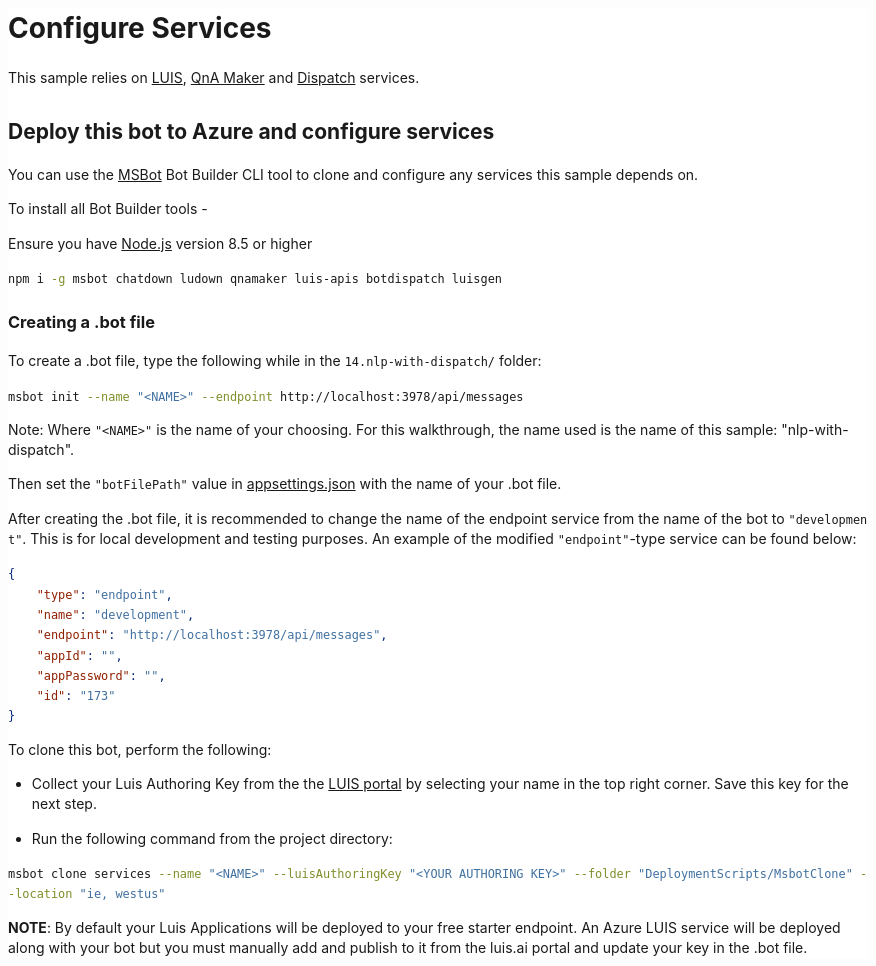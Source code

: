 # Configure Services

This sample relies on [LUIS](https://luis.ai), [QnA Maker](https://qnamaker.ai) and [Dispatch](https://github.com/microsoft/botbuilder-tools//tree/master/packages/Dispatch) services. 

## Deploy this bot to Azure and configure services
You can use the [MSBot](https://github.com/microsoft/botbuilder-tools) Bot Builder CLI tool to clone and configure any services this sample depends on. 

To install all Bot Builder tools - 

Ensure you have [Node.js](https://nodejs.org/) version 8.5 or higher

```bash
npm i -g msbot chatdown ludown qnamaker luis-apis botdispatch luisgen
```

### Creating a .bot file

To create a .bot file, type the following while in the `14.nlp-with-dispatch/` folder:
```bash
msbot init --name "<NAME>" --endpoint http://localhost:3978/api/messages
```

Note: Where `"<NAME>"` is the name of your choosing. For this walkthrough, the name used is the name of this sample: "nlp-with-dispatch".

Then set the `"botFilePath"` value in [appsettings.json](appsettings.json) with the name of your .bot file.

After creating the .bot file, it is recommended to change the name of the endpoint service from the name of the bot to `"development"`. This is for local development and testing purposes. An example of the modified `"endpoint"`-type service can be found below:
```json
{
    "type": "endpoint",
    "name": "development",
    "endpoint": "http://localhost:3978/api/messages",
    "appId": "",
    "appPassword": "",
    "id": "173"
}
```

To clone this bot, perform the following:
- Collect your Luis Authoring Key from the the [LUIS portal](https://www.luis.ai) by selecting your name in the top right corner. Save this key for the next step.

- Run the following command from the project directory:
```bash
msbot clone services --name "<NAME>" --luisAuthoringKey "<YOUR AUTHORING KEY>" --folder "DeploymentScripts/MsbotClone" --location "ie, westus"
```
**NOTE**: By default your Luis Applications will be deployed to your free starter endpoint. An Azure LUIS service will be deployed along with your bot but you must manually add and publish to it from the luis.ai portal and update your key in the .bot file.
